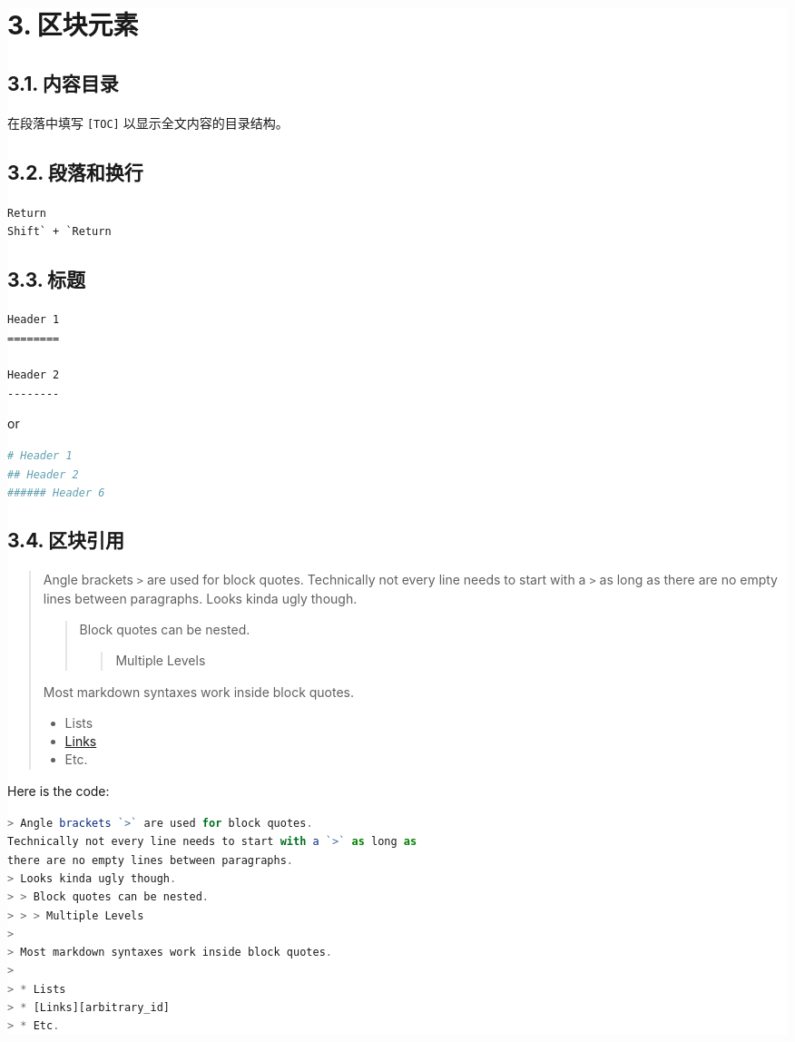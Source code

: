   # 3. 区块元素

  ## 3.1. 内容目录

  在段落中填写 `[TOC]` 以显示全文内容的目录结构。

  ## 3.2. 段落和换行

  ```
  Return
  Shift` + `Return
  ```

  ## 3.3. 标题

  ```undefined
  Header 1
  ========
  
  Header 2
  --------
  ```

  or

  ```bash
  # Header 1
  ## Header 2
  ###### Header 6
  ```

  ## 3.4. 区块引用

  > Angle brackets `>` are used for block quotes.
  > Technically not every line needs to start with a `>` as long as
  > there are no empty lines between paragraphs.
  > Looks kinda ugly though.
  >
  > > Block quotes can be nested.
  > >
  > > > Multiple Levels
  >
  > Most markdown syntaxes work inside block quotes.
  >
  > - Lists
  > - [Links](https://link.jianshu.com/?t=http://macdown.uranusjr.com)
  > - Etc.

  Here is the code:

  ```jsx
  > Angle brackets `>` are used for block quotes.  
  Technically not every line needs to start with a `>` as long as
  there are no empty lines between paragraphs.  
  > Looks kinda ugly though.
  > > Block quotes can be nested.  
  > > > Multiple Levels
  >
  > Most markdown syntaxes work inside block quotes.
  >
  > * Lists
  > * [Links][arbitrary_id]
  > * Etc.
  ```
